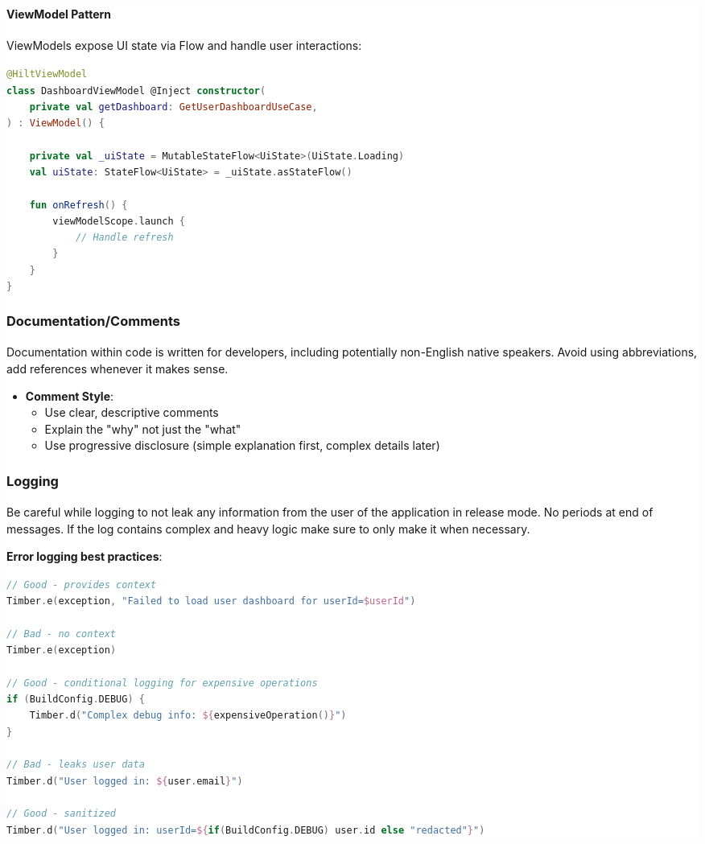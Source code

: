 #### ViewModel Pattern
ViewModels expose UI state via Flow and handle user interactions:

```kotlin
@HiltViewModel
class DashboardViewModel @Inject constructor(
    private val getDashboard: GetUserDashboardUseCase,
) : ViewModel() {

    private val _uiState = MutableStateFlow<UiState>(UiState.Loading)
    val uiState: StateFlow<UiState> = _uiState.asStateFlow()

    fun onRefresh() {
        viewModelScope.launch {
            // Handle refresh
        }
    }
}
```

### Documentation/Comments

Documentation within code is written for developers, including potentially non-English native speakers. Avoid using abbreviations, add references whenever it makes sense.
- **Comment Style**:
    - Use clear, descriptive comments
    - Explain the "why" not just the "what"
    - Use progressive disclosure (simple explanation first, complex details later)


### Logging

Be careful while logging to not leak any information from the user of the application in release mode.
No periods at end of messages.
If the log contains complex and heavy logic make sure to only make it when necessary.

**Error logging best practices**:
```kotlin
// Good - provides context
Timber.e(exception, "Failed to load user dashboard for userId=$userId")

// Bad - no context
Timber.e(exception)

// Good - conditional logging for expensive operations
if (BuildConfig.DEBUG) {
    Timber.d("Complex debug info: ${expensiveOperation()}")
}

// Bad - leaks user data
Timber.d("User logged in: ${user.email}")

// Good - sanitized
Timber.d("User logged in: userId=${if(BuildConfig.DEBUG) user.id else "redacted"}")
```
